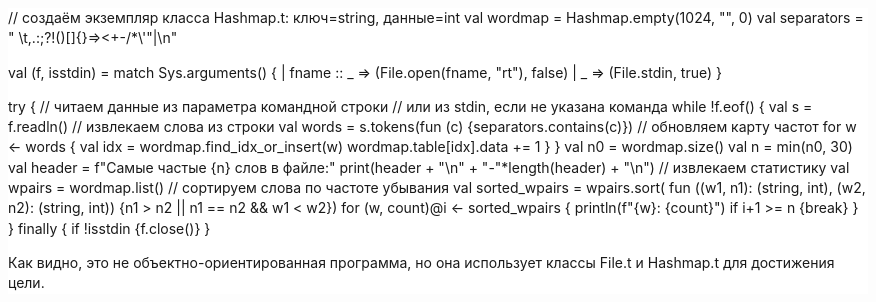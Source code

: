 // создаём экземпляр класса Hashmap.t: ключ=string, данные=int
val wordmap = Hashmap.empty(1024, "", 0)
val separators = " \t,.:;?!()[]{}=><+-/*\\'\"|\n"

val (f, isstdin) = match Sys.arguments() {
    | fname :: _ => (File.open(fname, "rt"), false)
    | _ => (File.stdin, true)
    }

try {
    // читаем данные из параметра командной строки
    // или из stdin, если не указана команда
    while !f.eof() {
        val s = f.readln()
        // извлекаем слова из строки
        val words = s.tokens(fun (c) {separators.contains(c)})
        // обновляем карту частот
        for w <- words {
            val idx = wordmap.find_idx_or_insert(w)
            wordmap.table[idx].data += 1
        }
    }
    val n0 = wordmap.size()
    val n = min(n0, 30)
    val header = f"Самые частые {n} слов в файле:"
    print(header + "\n" + "-"*length(header) + "\n")
    // извлекаем статистику
    val wpairs = wordmap.list()
    // сортируем слова по частоте убывания
    val sorted_wpairs = wpairs.sort(
        fun ((w1, n1): (string, int), (w2, n2): (string, int))
        {n1 > n2 || n1 == n2 && w1 < w2})
    for (w, count)@i <- sorted_wpairs {
        println(f"{w}: {count}")
        if i+1 >= n {break}
    }
} finally {
    if !isstdin {f.close()}
}

Как видно, это не объектно-ориентированная программа, но она использует классы File.t и Hashmap.t для достижения цели.